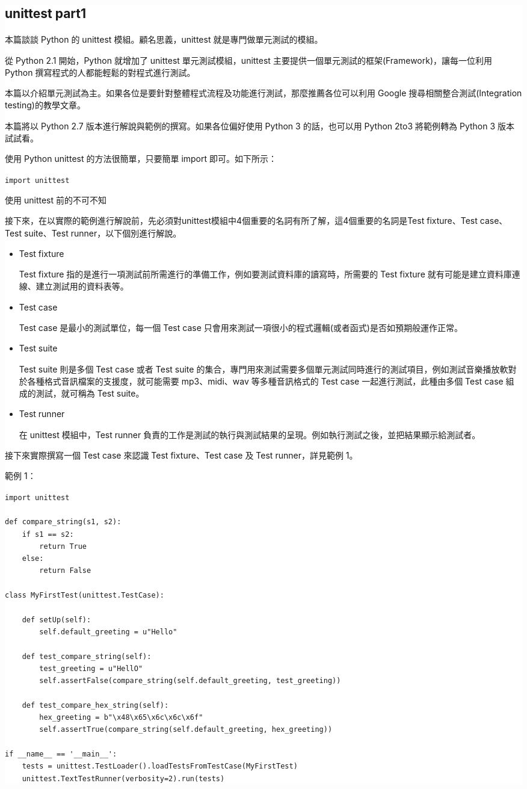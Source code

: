 ## unittest part1

本篇談談 Python 的 unittest 模組。顧名思義，unittest 就是專門做單元測試的模組。

從 Python 2.1 開始，Python 就增加了 unittest 單元測試模組，unittest 主要提供一個單元測試的框架(Framework)，讓每一位利用 Python 撰寫程式的人都能輕鬆的對程式進行測試。

本篇以介紹單元測試為主。如果各位是要針對整體程式流程及功能進行測試，那麼推薦各位可以利用 Google 搜尋相關整合測試(Integration testing)的教學文章。

本篇將以 Python 2.7 版本進行解說與範例的撰寫。如果各位偏好使用 Python 3 的話，也可以用 Python 2to3 將範例轉為 Python 3 版本試試看。

使用 Python unittest 的方法很簡單，只要簡單 import 即可。如下所示：

```
import unittest
```

使用 unittest 前的不可不知

接下來，在以實際的範例進行解說前，先必須對unittest模組中4個重要的名詞有所了解，這4個重要的名詞是Test fixture、Test case、Test suite、Test runner，以下個別進行解說。

- Test fixture

    Test fixture 指的是進行一項測試前所需進行的準備工作，例如要測試資料庫的讀寫時，所需要的 Test fixture 就有可能是建立資料庫連線、建立測試用的資料表等。

- Test case

    Test case 是最小的測試單位，每一個 Test case 只會用來測試一項很小的程式邏輯(或者函式)是否如預期般運作正常。

- Test suite

    Test suite 則是多個 Test case 或者 Test suite 的集合，專門用來測試需要多個單元測試同時進行的測試項目，例如測試音樂播放軟對於各種格式音訊檔案的支援度，就可能需要 mp3、midi、wav 等多種音訊格式的 Test case 一起進行測試，此種由多個 Test case 組成的測試，就可稱為 Test suite。

- Test runner

    在 unittest 模組中，Test runner 負責的工作是測試的執行與測試結果的呈現。例如執行測試之後，並把結果顯示給測試者。

接下來實際撰寫一個 Test case 來認識 Test fixture、Test case 及 Test runner，詳見範例 1。

範例 1：

```
import unittest

def compare_string(s1, s2):
    if s1 == s2:
        return True
    else:
        return False

class MyFirstTest(unittest.TestCase):

    def setUp(self):
        self.default_greeting = u"Hello"

    def test_compare_string(self):
        test_greeting = u"HellO"
        self.assertFalse(compare_string(self.default_greeting, test_greeting))

    def test_compare_hex_string(self):
        hex_greeting = b"\x48\x65\x6c\x6c\x6f"
        self.assertTrue(compare_string(self.default_greeting, hex_greeting))

if __name__ == '__main__':
    tests = unittest.TestLoader().loadTestsFromTestCase(MyFirstTest)
    unittest.TextTestRunner(verbosity=2).run(tests)
```
